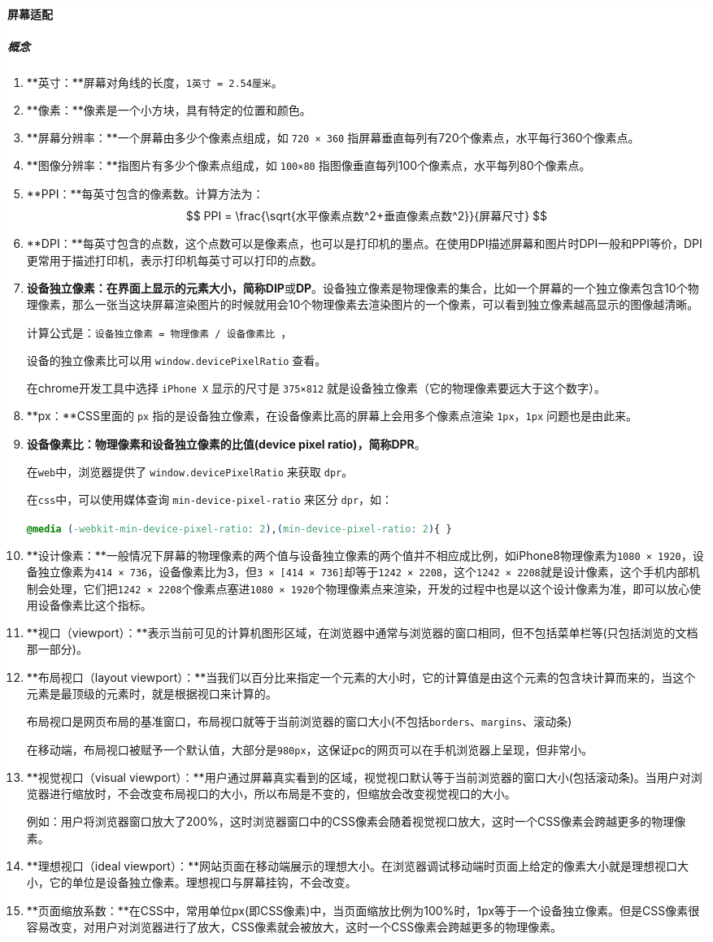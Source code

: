 #### 屏幕适配

##### 概念

1. **英寸：**屏幕对角线的长度，`1英寸 = 2.54厘米`。

2. **像素：**像素是一个小方块，具有特定的位置和颜色。

3. **屏幕分辨率：**一个屏幕由多少个像素点组成，如 `720 × 360` 指屏幕垂直每列有720个像素点，水平每行360个像素点。

4. **图像分辨率：**指图片有多少个像素点组成，如 `100×80` 指图像垂直每列100个像素点，水平每列80个像素点。

5. **PPI：**每英寸包含的像素数。计算方法为：
   $$
   PPI = \frac{\sqrt{水平像素点数^2+垂直像素点数^2}}{屏幕尺寸}
   $$

6. **DPI：**每英寸包含的点数，这个点数可以是像素点，也可以是打印机的墨点。在使用DPI描述屏幕和图片时DPI一般和PPI等价，DPI更常用于描述打印机，表示打印机每英寸可以打印的点数。

7. **设备独立像素：**在界面上显示的元素大小，简称**DIP**或**DP**。设备独立像素是物理像素的集合，比如一个屏幕的一个独立像素包含10个物理像素，那么一张当这块屏幕渲染图片的时候就用会10个物理像素去渲染图片的一个像素，可以看到独立像素越高显示的图像越清晰。

   计算公式是：`设备独立像素 = 物理像素 / 设备像素比 `，

   设备的独立像素比可以用 `window.devicePixelRatio` 查看。

   在chrome开发工具中选择 `iPhone X` 显示的尺寸是 `375×812` 就是设备独立像素（它的物理像素要远大于这个数字）。

8. **px：**CSS里面的 `px` 指的是设备独立像素，在设备像素比高的屏幕上会用多个像素点渲染 `1px`，`1px` 问题也是由此来。

9. **设备像素比：**物理像素和设备独立像素的比值(device pixel ratio)，简称**DPR**。

   在`web`中，浏览器提供了 `window.devicePixelRatio` 来获取 `dpr`。

   在`css`中，可以使用媒体查询 `min-device-pixel-ratio` 来区分 `dpr`，如：

   ```css
   @media (-webkit-min-device-pixel-ratio: 2),(min-device-pixel-ratio: 2){ }
   ```

10. **设计像素：**一般情况下屏幕的物理像素的两个值与设备独立像素的两个值并不相应成比例，如iPhone8物理像素为`1080 × 1920`，设备独立像素为`414 × 736`，设备像素比为3，但`3 × [414 × 736]`却等于`1242 × 2208`，这个`1242 × 2208`就是设计像素，这个手机内部机制会处理，它们把`1242 × 2208`个像素点塞进`1080 × 1920`个物理像素点来渲染，开发的过程中也是以这个设计像素为准，即可以放心使用设备像素比这个指标。

11. **视口（viewport）：**表示当前可见的计算机图形区域，在浏览器中通常与浏览器的窗口相同，但不包括菜单栏等(只包括浏览的文档那一部分)。

12. **布局视口（layout viewport）：**当我们以百分比来指定一个元素的大小时，它的计算值是由这个元素的包含块计算而来的，当这个元素是最顶级的元素时，就是根据视口来计算的。

    布局视口是网页布局的基准窗口，布局视口就等于当前浏览器的窗口大小(不包括`borders`、`margins`、滚动条)

    在移动端，布局视口被赋予一个默认值，大部分是`980px`，这保证pc的网页可以在手机浏览器上呈现，但非常小。

13. **视觉视口（visual viewport）：**用户通过屏幕真实看到的区域，视觉视口默认等于当前浏览器的窗口大小(包括滚动条)。当用户对浏览器进行缩放时，不会改变布局视口的大小，所以布局是不变的，但缩放会改变视觉视口的大小。

    例如：用户将浏览器窗口放大了200%，这时浏览器窗口中的CSS像素会随着视觉视口放大，这时一个CSS像素会跨越更多的物理像素。

14. **理想视口（ideal viewport）：**网站页面在移动端展示的理想大小。在浏览器调试移动端时页面上给定的像素大小就是理想视口大小，它的单位是设备独立像素。理想视口与屏幕挂钩，不会改变。

15. **页面缩放系数：**在CSS中，常用单位px(即CSS像素)中，当页面缩放比例为100%时，1px等于一个设备独立像素。但是CSS像素很容易改变，对用户对浏览器进行了放大，CSS像素就会被放大，这时一个CSS像素会跨越更多的物理像素。
